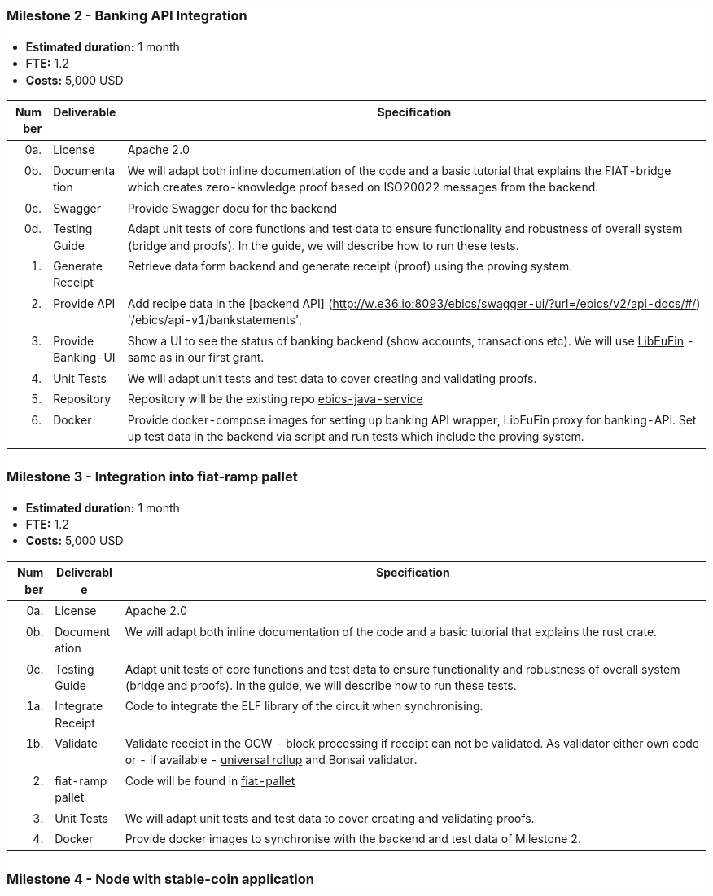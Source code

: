 
### Milestone 2 - Banking API Integration

- **Estimated duration:** 1 month
- **FTE:**  1.2
- **Costs:** 5,000 USD

| Number | Deliverable | Specification |
| -----: | ----------- | ------------- |
| 0a. | License | Apache 2.0  |
| 0b. | Documentation | We will adapt both inline documentation of the code and a basic tutorial that explains the FIAT-bridge which creates zero-knowledge proof based on ISO20022 messages from the backend.|
| 0c. | Swagger | Provide Swagger docu for the backend |
| 0d. | Testing Guide | Adapt unit tests of core functions and test data to ensure functionality and robustness of overall system (bridge and proofs). In the guide, we will describe how to run these tests. |
| 1. | Generate Receipt | Retrieve data form backend and generate receipt (proof) using the proving system.  |
| 2. | Provide API | Add recipe data in the [backend API] (http://w.e36.io:8093/ebics/swagger-ui/?url=/ebics/v2/api-docs/#/) '/ebics/api-v1/bankstatements'. |
| 3. | Provide Banking-UI | Show a UI to see the status of banking backend (show accounts, transactions etc). We will use [LibEuFin](https://github.com/element36-io/ebics-java-service/blob/main/docs/SANDBOX.md) - same as in our first grant. |
| 4. | Unit Tests | We will adapt unit tests and test data to cover creating and validating proofs.  |
| 5. | Repository | Repository will be the existing repo [ebics-java-service](https://github.com/element36-io/ebics-java-service)  |
| 6. | Docker | Provide docker-compose images for setting up banking API wrapper, LibEuFin proxy for banking-API. Set up test data in the backend via script and run tests which include the proving system.  |



### Milestone 3 - Integration into fiat-ramp pallet

- **Estimated duration:** 1 month
- **FTE:**  1.2
- **Costs:** 5,000 USD

| Number | Deliverable | Specification |
| -----: | ----------- | ------------- |
| 0a. | License | Apache 2.0  |
| 0b. | Documentation | We will adapt both inline documentation of the code and a basic tutorial that explains the rust crate. |
| 0c. | Testing Guide | Adapt unit tests of core functions and test data to ensure functionality and robustness of overall system (bridge and proofs). In the guide, we will describe how to run these tests. |
| 1a. | Integrate Receipt | Code to integrate the ELF library of the circuit when synchronising.  |
| 1b. | Validate | Validate receipt in the OCW - block processing if receipt can not be validated. As validator either own code or - if available - [universal rollup](https://dev.risczero.com/litepaper#solution) and Bonsai validator.   |
| 2. | fiat-ramp pallet | Code will be found in [fiat-pallet](https://github.com/element36-io/ocw-ebics/tree/main/pallets/fiat-ramps)  |
| 3. | Unit Tests | We will adapt unit tests and test data to cover creating and validating proofs.  |
| 4. | Docker | Provide docker images to synchronise with the backend and test data of Milestone 2.  |

### Milestone 4 - Node with stable-coin application
